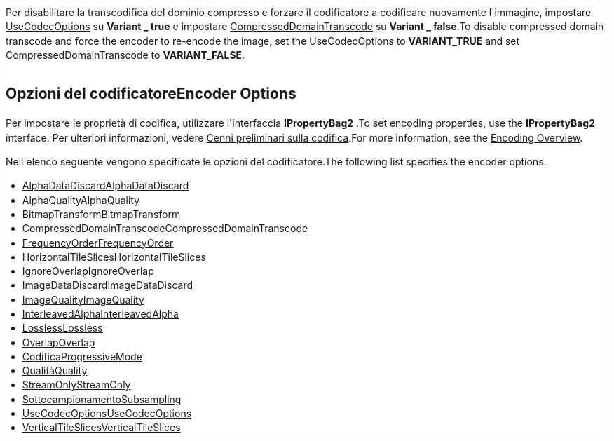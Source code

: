 <span data-ttu-id="0a807-192">Per disabilitare la transcodifica del dominio compresso e forzare il codificatore a codificare nuovamente l'immagine, impostare [UseCodecOptions](#usecodecoptions) su **Variant \_ true** e impostare [CompressedDomainTranscode](#compresseddomaintranscode) su **Variant \_ false**.</span><span class="sxs-lookup"><span data-stu-id="0a807-192">To disable compressed domain transcode and force the encoder to re-encode the image, set the [UseCodecOptions](#usecodecoptions) to **VARIANT\_TRUE** and set [CompressedDomainTranscode](#compresseddomaintranscode) to **VARIANT\_FALSE**.</span></span>

## <a name="encoder-options"></a><span data-ttu-id="0a807-193">Opzioni del codificatore</span><span class="sxs-lookup"><span data-stu-id="0a807-193">Encoder Options</span></span>

<span data-ttu-id="0a807-194">Per impostare le proprietà di codifica, utilizzare l'interfaccia [**IPropertyBag2**](/previous-versions/windows/internet-explorer/ie-developer/platform-apis/aa768192(v=vs.85)) .</span><span class="sxs-lookup"><span data-stu-id="0a807-194">To set encoding properties, use the [**IPropertyBag2**](/previous-versions/windows/internet-explorer/ie-developer/platform-apis/aa768192(v=vs.85)) interface.</span></span> <span data-ttu-id="0a807-195">Per ulteriori informazioni, vedere [Cenni preliminari sulla codifica](-wic-creating-encoder.md).</span><span class="sxs-lookup"><span data-stu-id="0a807-195">For more information, see the [Encoding Overview](-wic-creating-encoder.md).</span></span>

<span data-ttu-id="0a807-196">Nell'elenco seguente vengono specificate le opzioni del codificatore.</span><span class="sxs-lookup"><span data-stu-id="0a807-196">The following list specifies the encoder options.</span></span>

-   [<span data-ttu-id="0a807-197">AlphaDataDiscard</span><span class="sxs-lookup"><span data-stu-id="0a807-197">AlphaDataDiscard</span></span>](#alphadatadiscard)
-   [<span data-ttu-id="0a807-198">AlphaQuality</span><span class="sxs-lookup"><span data-stu-id="0a807-198">AlphaQuality</span></span>](#alphaquality)
-   [<span data-ttu-id="0a807-199">BitmapTransform</span><span class="sxs-lookup"><span data-stu-id="0a807-199">BitmapTransform</span></span>](#bitmaptransform)
-   [<span data-ttu-id="0a807-200">CompressedDomainTranscode</span><span class="sxs-lookup"><span data-stu-id="0a807-200">CompressedDomainTranscode</span></span>](#compresseddomaintranscode)
-   [<span data-ttu-id="0a807-201">FrequencyOrder</span><span class="sxs-lookup"><span data-stu-id="0a807-201">FrequencyOrder</span></span>](#frequencyorder)
-   [<span data-ttu-id="0a807-202">HorizontalTileSlices</span><span class="sxs-lookup"><span data-stu-id="0a807-202">HorizontalTileSlices</span></span>](#horizontaltileslices)
-   [<span data-ttu-id="0a807-203">IgnoreOverlap</span><span class="sxs-lookup"><span data-stu-id="0a807-203">IgnoreOverlap</span></span>](#ignoreoverlap)
-   [<span data-ttu-id="0a807-204">ImageDataDiscard</span><span class="sxs-lookup"><span data-stu-id="0a807-204">ImageDataDiscard</span></span>](#imagedatadiscard)
-   [<span data-ttu-id="0a807-205">ImageQuality</span><span class="sxs-lookup"><span data-stu-id="0a807-205">ImageQuality</span></span>](#imagequality)
-   [<span data-ttu-id="0a807-206">InterleavedAlpha</span><span class="sxs-lookup"><span data-stu-id="0a807-206">InterleavedAlpha</span></span>](#interleavedalpha)
-   [<span data-ttu-id="0a807-207">Lossless</span><span class="sxs-lookup"><span data-stu-id="0a807-207">Lossless</span></span>](#lossless)
-   [<span data-ttu-id="0a807-208">Overlap</span><span class="sxs-lookup"><span data-stu-id="0a807-208">Overlap</span></span>](#overlap)
-   [<span data-ttu-id="0a807-209">Codifica</span><span class="sxs-lookup"><span data-stu-id="0a807-209">ProgressiveMode</span></span>](#progressivemode)
-   [<span data-ttu-id="0a807-210">Qualità</span><span class="sxs-lookup"><span data-stu-id="0a807-210">Quality</span></span>](#image-quality-settings)
-   [<span data-ttu-id="0a807-211">StreamOnly</span><span class="sxs-lookup"><span data-stu-id="0a807-211">StreamOnly</span></span>](#streamonly)
-   [<span data-ttu-id="0a807-212">Sottocampionamento</span><span class="sxs-lookup"><span data-stu-id="0a807-212">Subsampling</span></span>](#subsampling)
-   [<span data-ttu-id="0a807-213">UseCodecOptions</span><span class="sxs-lookup"><span data-stu-id="0a807-213">UseCodecOptions</span></span>](#usecodecoptions)
-   [<span data-ttu-id="0a807-214">VerticalTileSlices</span><span class="sxs-lookup"><span data-stu-id="0a807-214">VerticalTileSlices</span></span>](#verticaltileslices)
